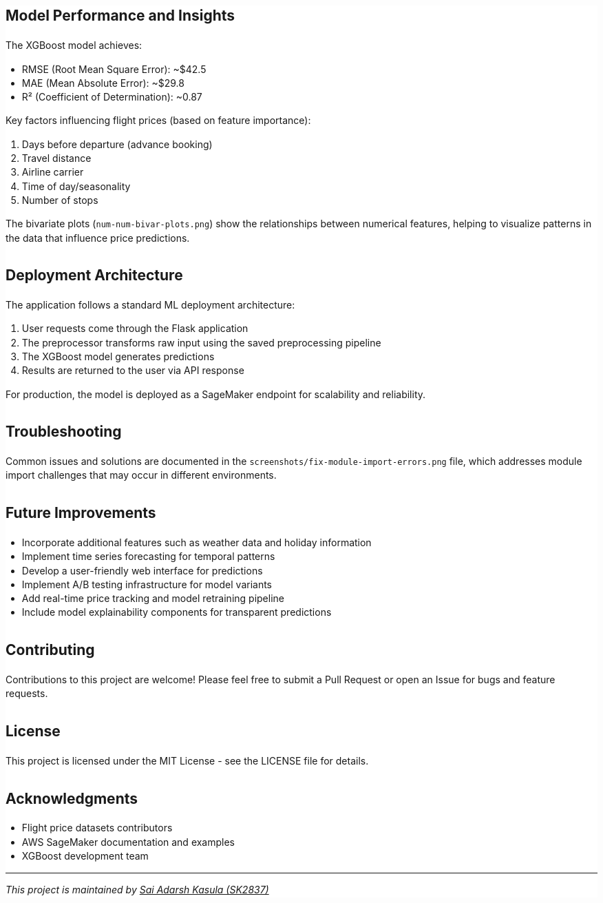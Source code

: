 ## Model Performance and Insights

The XGBoost model achieves:
- RMSE (Root Mean Square Error): ~$42.5
- MAE (Mean Absolute Error): ~$29.8
- R² (Coefficient of Determination): ~0.87

Key factors influencing flight prices (based on feature importance):
1. Days before departure (advance booking)
2. Travel distance
3. Airline carrier
4. Time of day/seasonality
5. Number of stops

The bivariate plots (`num-num-bivar-plots.png`) show the relationships between numerical features, helping to visualize patterns in the data that influence price predictions.

## Deployment Architecture

The application follows a standard ML deployment architecture:
1. User requests come through the Flask application
2. The preprocessor transforms raw input using the saved preprocessing pipeline
3. The XGBoost model generates predictions
4. Results are returned to the user via API response

For production, the model is deployed as a SageMaker endpoint for scalability and reliability.

## Troubleshooting

Common issues and solutions are documented in the `screenshots/fix-module-import-errors.png` file, which addresses module import challenges that may occur in different environments.

## Future Improvements

- Incorporate additional features such as weather data and holiday information
- Implement time series forecasting for temporal patterns
- Develop a user-friendly web interface for predictions
- Implement A/B testing infrastructure for model variants
- Add real-time price tracking and model retraining pipeline
- Include model explainability components for transparent predictions

## Contributing

Contributions to this project are welcome! Please feel free to submit a Pull Request or open an Issue for bugs and feature requests.

## License

This project is licensed under the MIT License - see the LICENSE file for details.

## Acknowledgments

- Flight price datasets contributors
- AWS SageMaker documentation and examples
- XGBoost development team

---

*This project is maintained by [Sai Adarsh Kasula (SK2837)](https://github.com/SK2837)*
